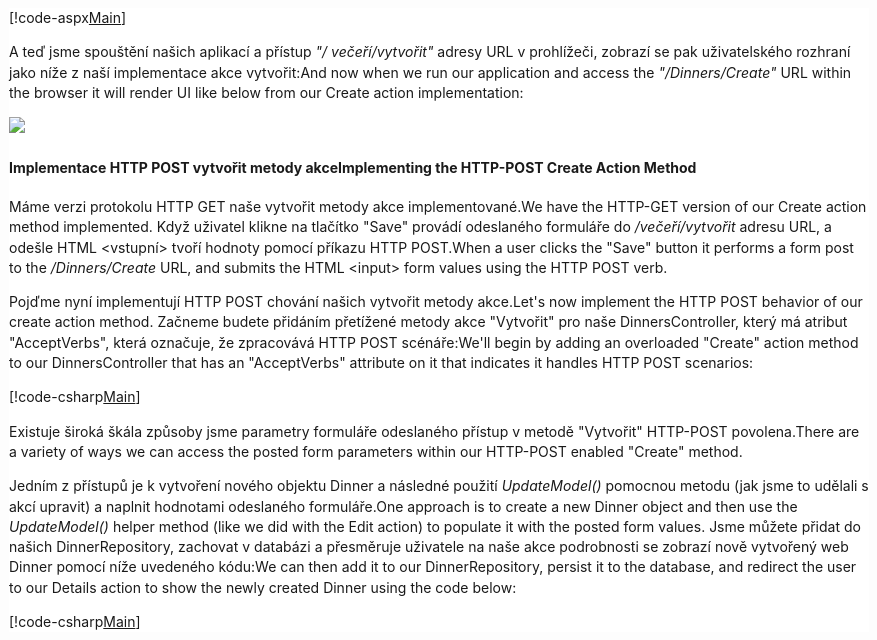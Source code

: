 [!code-aspx[Main](provide-crud-create-read-update-delete-data-form-entry-support/samples/sample24.aspx)]

<span data-ttu-id="4b9aa-284">A teď jsme spouštění našich aplikací a přístup *"/ večeří/vytvořit"* adresy URL v prohlížeči, zobrazí se pak uživatelského rozhraní jako níže z naší implementace akce vytvořit:</span><span class="sxs-lookup"><span data-stu-id="4b9aa-284">And now when we run our application and access the *"/Dinners/Create"* URL within the browser it will render UI like below from our Create action implementation:</span></span>

![](provide-crud-create-read-update-delete-data-form-entry-support/_static/image14.png)

#### <a name="implementing-the-http-post-create-action-method"></a><span data-ttu-id="4b9aa-285">Implementace HTTP POST vytvořit metody akce</span><span class="sxs-lookup"><span data-stu-id="4b9aa-285">Implementing the HTTP-POST Create Action Method</span></span>

<span data-ttu-id="4b9aa-286">Máme verzi protokolu HTTP GET naše vytvořit metody akce implementované.</span><span class="sxs-lookup"><span data-stu-id="4b9aa-286">We have the HTTP-GET version of our Create action method implemented.</span></span> <span data-ttu-id="4b9aa-287">Když uživatel klikne na tlačítko "Save" provádí odeslaného formuláře do */večeří/vytvořit* adresu URL, a odešle HTML &lt;vstupní&gt; tvoří hodnoty pomocí příkazu HTTP POST.</span><span class="sxs-lookup"><span data-stu-id="4b9aa-287">When a user clicks the "Save" button it performs a form post to the */Dinners/Create* URL, and submits the HTML &lt;input&gt; form values using the HTTP POST verb.</span></span>

<span data-ttu-id="4b9aa-288">Pojďme nyní implementují HTTP POST chování našich vytvořit metody akce.</span><span class="sxs-lookup"><span data-stu-id="4b9aa-288">Let's now implement the HTTP POST behavior of our create action method.</span></span> <span data-ttu-id="4b9aa-289">Začneme budete přidáním přetížené metody akce "Vytvořit" pro naše DinnersController, který má atribut "AcceptVerbs", která označuje, že zpracovává HTTP POST scénáře:</span><span class="sxs-lookup"><span data-stu-id="4b9aa-289">We'll begin by adding an overloaded "Create" action method to our DinnersController that has an "AcceptVerbs" attribute on it that indicates it handles HTTP POST scenarios:</span></span>

[!code-csharp[Main](provide-crud-create-read-update-delete-data-form-entry-support/samples/sample25.cs)]

<span data-ttu-id="4b9aa-290">Existuje široká škála způsoby jsme parametry formuláře odeslaného přístup v metodě "Vytvořit" HTTP-POST povolena.</span><span class="sxs-lookup"><span data-stu-id="4b9aa-290">There are a variety of ways we can access the posted form parameters within our HTTP-POST enabled "Create" method.</span></span>

<span data-ttu-id="4b9aa-291">Jedním z přístupů je k vytvoření nového objektu Dinner a následné použití *UpdateModel()* pomocnou metodu (jak jsme to udělali s akcí upravit) a naplnit hodnotami odeslaného formuláře.</span><span class="sxs-lookup"><span data-stu-id="4b9aa-291">One approach is to create a new Dinner object and then use the *UpdateModel()* helper method (like we did with the Edit action) to populate it with the posted form values.</span></span> <span data-ttu-id="4b9aa-292">Jsme můžete přidat do našich DinnerRepository, zachovat v databázi a přesměruje uživatele na naše akce podrobnosti se zobrazí nově vytvořený web Dinner pomocí níže uvedeného kódu:</span><span class="sxs-lookup"><span data-stu-id="4b9aa-292">We can then add it to our DinnerRepository, persist it to the database, and redirect the user to our Details action to show the newly created Dinner using the code below:</span></span>

[!code-csharp[Main](provide-crud-create-read-update-delete-data-form-entry-support/samples/sample26.cs)]

